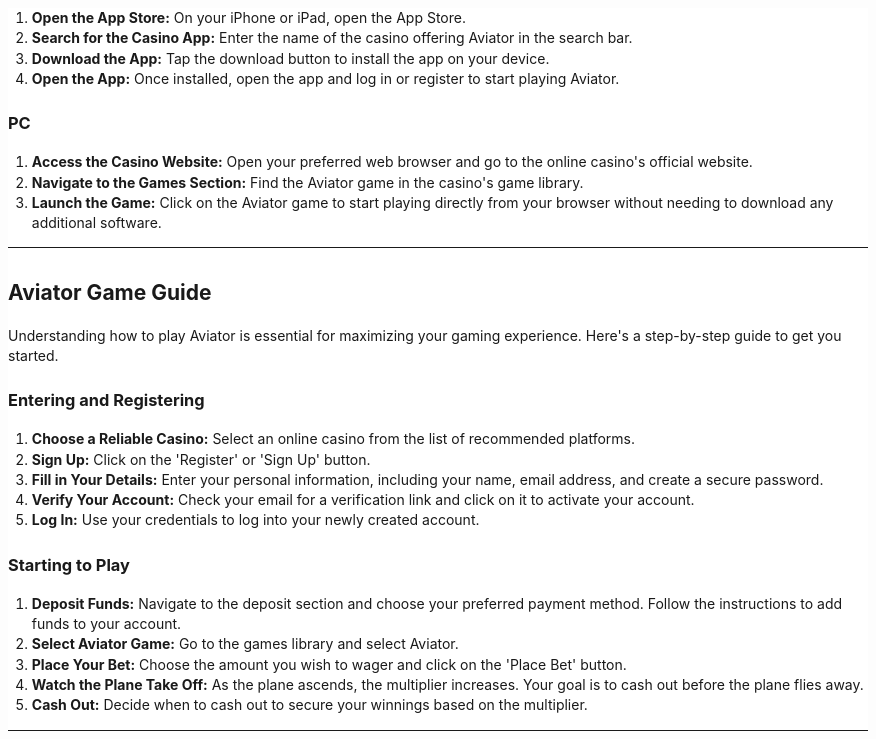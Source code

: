 1.  **Open the App Store:** On your iPhone or iPad, open the App Store.
2.  **Search for the Casino App:** Enter the name of the casino offering
    Aviator in the search bar.
3.  **Download the App:** Tap the download button to install the app on
    your device.
4.  **Open the App:** Once installed, open the app and log in or
    register to start playing Aviator.

### PC

1.  **Access the Casino Website:** Open your preferred web browser and
    go to the online casino\'s official website.
2.  **Navigate to the Games Section:** Find the Aviator game in the
    casino's game library.
3.  **Launch the Game:** Click on the Aviator game to start playing
    directly from your browser without needing to download any
    additional software.

------------------------------------------------------------------------

## Aviator Game Guide

Understanding how to play Aviator is essential for maximizing your
gaming experience. Here\'s a step-by-step guide to get you started.

### Entering and Registering

1.  **Choose a Reliable Casino:** Select an online casino from the list
    of recommended platforms.
2.  **Sign Up:** Click on the \'Register\' or \'Sign Up\' button.
3.  **Fill in Your Details:** Enter your personal information, including
    your name, email address, and create a secure password.
4.  **Verify Your Account:** Check your email for a verification link
    and click on it to activate your account.
5.  **Log In:** Use your credentials to log into your newly created
    account.

### Starting to Play

1.  **Deposit Funds:** Navigate to the deposit section and choose your
    preferred payment method. Follow the instructions to add funds to
    your account.
2.  **Select Aviator Game:** Go to the games library and select Aviator.
3.  **Place Your Bet:** Choose the amount you wish to wager and click on
    the \'Place Bet\' button.
4.  **Watch the Plane Take Off:** As the plane ascends, the multiplier
    increases. Your goal is to cash out before the plane flies away.
5.  **Cash Out:** Decide when to cash out to secure your winnings based
    on the multiplier.

------------------------------------------------------------------------
